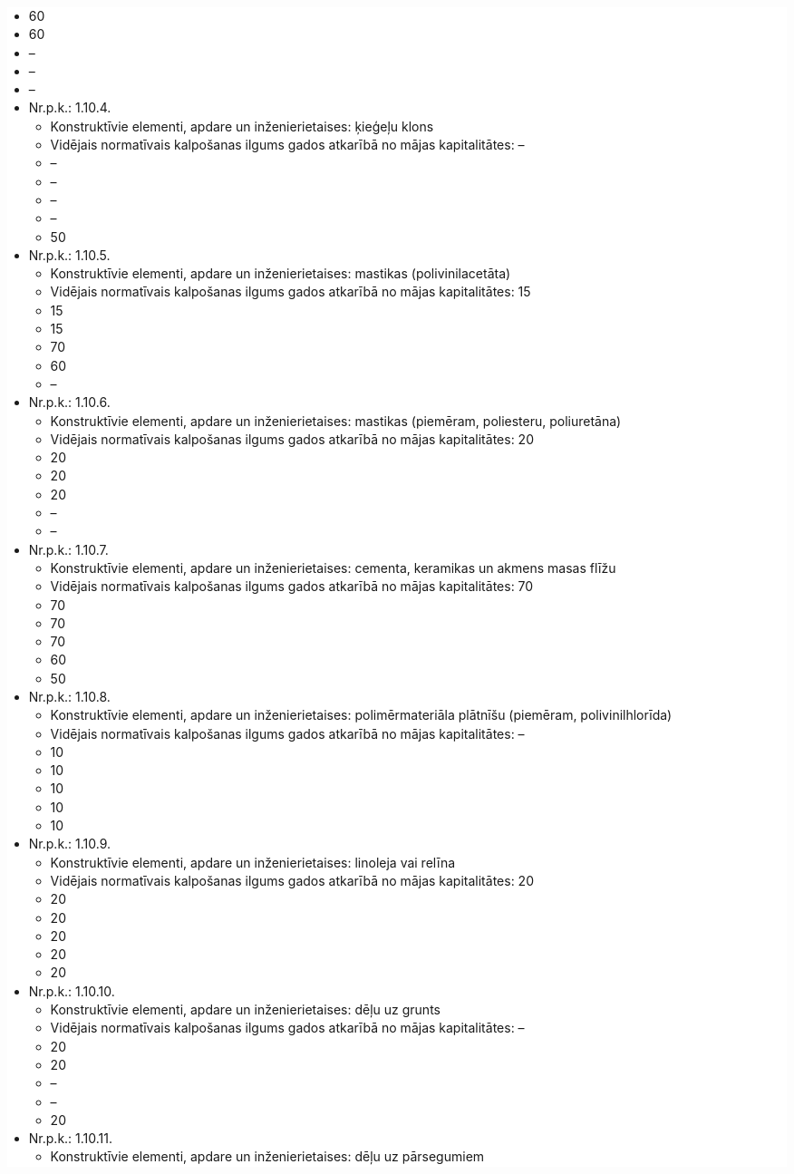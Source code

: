   * 60
  * 60
  * –
  * –
  * –
* Nr.p.k.: 1.10.4.
  * Konstruktīvie elementi, apdare un inženierietaises: ķieģeļu klons
  * Vidējais normatīvais kalpošanas ilgums gados atkarībā no mājas kapitalitātes: –
  * –
  * –
  * –
  * –
  * 50
* Nr.p.k.: 1.10.5.
  * Konstruktīvie elementi, apdare un inženierietaises: mastikas (polivinilacetāta)
  * Vidējais normatīvais kalpošanas ilgums gados atkarībā no mājas kapitalitātes: 15
  * 15
  * 15
  * 70
  * 60
  * –
* Nr.p.k.: 1.10.6.
  * Konstruktīvie elementi, apdare un inženierietaises: mastikas (piemēram, poliesteru, poliuretāna)
  * Vidējais normatīvais kalpošanas ilgums gados atkarībā no mājas kapitalitātes: 20
  * 20
  * 20
  * 20
  * –
  * –
* Nr.p.k.: 1.10.7.
  * Konstruktīvie elementi, apdare un inženierietaises: cementa, keramikas un akmens masas flīžu
  * Vidējais normatīvais kalpošanas ilgums gados atkarībā no mājas kapitalitātes: 70
  * 70
  * 70
  * 70
  * 60
  * 50
* Nr.p.k.: 1.10.8.
  * Konstruktīvie elementi, apdare un inženierietaises: polimērmateriāla plātnīšu (piemēram, polivinilhlorīda)
  * Vidējais normatīvais kalpošanas ilgums gados atkarībā no mājas kapitalitātes: –
  * 10
  * 10
  * 10
  * 10
  * 10
* Nr.p.k.: 1.10.9.
  * Konstruktīvie elementi, apdare un inženierietaises: linoleja vai relīna
  * Vidējais normatīvais kalpošanas ilgums gados atkarībā no mājas kapitalitātes: 20
  * 20
  * 20
  * 20
  * 20
  * 20
* Nr.p.k.: 1.10.10.
  * Konstruktīvie elementi, apdare un inženierietaises: dēļu uz grunts
  * Vidējais normatīvais kalpošanas ilgums gados atkarībā no mājas kapitalitātes: –
  * 20
  * 20
  * –
  * –
  * 20
* Nr.p.k.: 1.10.11.
  * Konstruktīvie elementi, apdare un inženierietaises: dēļu uz pārsegumiem